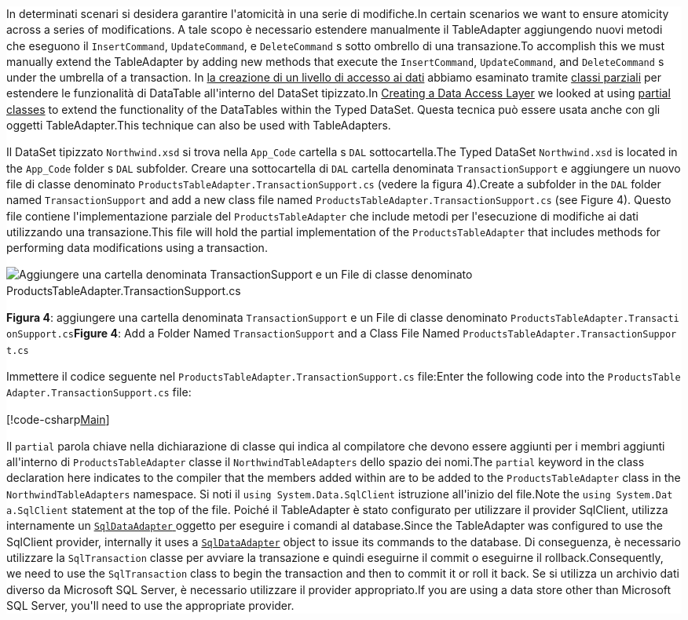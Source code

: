 <span data-ttu-id="f9948-189">In determinati scenari si desidera garantire l'atomicità in una serie di modifiche.</span><span class="sxs-lookup"><span data-stu-id="f9948-189">In certain scenarios we want to ensure atomicity across a series of modifications.</span></span> <span data-ttu-id="f9948-190">A tale scopo è necessario estendere manualmente il TableAdapter aggiungendo nuovi metodi che eseguono il `InsertCommand`, `UpdateCommand`, e `DeleteCommand` s sotto ombrello di una transazione.</span><span class="sxs-lookup"><span data-stu-id="f9948-190">To accomplish this we must manually extend the TableAdapter by adding new methods that execute the `InsertCommand`, `UpdateCommand`, and `DeleteCommand` s under the umbrella of a transaction.</span></span> <span data-ttu-id="f9948-191">In [la creazione di un livello di accesso ai dati](../introduction/creating-a-data-access-layer-cs.md) abbiamo esaminato tramite [classi parziali](http://en.wikipedia.org/wiki/Partial_type) per estendere le funzionalità di DataTable all'interno del DataSet tipizzato.</span><span class="sxs-lookup"><span data-stu-id="f9948-191">In [Creating a Data Access Layer](../introduction/creating-a-data-access-layer-cs.md) we looked at using [partial classes](http://en.wikipedia.org/wiki/Partial_type) to extend the functionality of the DataTables within the Typed DataSet.</span></span> <span data-ttu-id="f9948-192">Questa tecnica può essere usata anche con gli oggetti TableAdapter.</span><span class="sxs-lookup"><span data-stu-id="f9948-192">This technique can also be used with TableAdapters.</span></span>

<span data-ttu-id="f9948-193">Il DataSet tipizzato `Northwind.xsd` si trova nella `App_Code` cartella s `DAL` sottocartella.</span><span class="sxs-lookup"><span data-stu-id="f9948-193">The Typed DataSet `Northwind.xsd` is located in the `App_Code` folder s `DAL` subfolder.</span></span> <span data-ttu-id="f9948-194">Creare una sottocartella di `DAL` cartella denominata `TransactionSupport` e aggiungere un nuovo file di classe denominato `ProductsTableAdapter.TransactionSupport.cs` (vedere la figura 4).</span><span class="sxs-lookup"><span data-stu-id="f9948-194">Create a subfolder in the `DAL` folder named `TransactionSupport` and add a new class file named `ProductsTableAdapter.TransactionSupport.cs` (see Figure 4).</span></span> <span data-ttu-id="f9948-195">Questo file contiene l'implementazione parziale del `ProductsTableAdapter` che include metodi per l'esecuzione di modifiche ai dati utilizzando una transazione.</span><span class="sxs-lookup"><span data-stu-id="f9948-195">This file will hold the partial implementation of the `ProductsTableAdapter` that includes methods for performing data modifications using a transaction.</span></span>


![Aggiungere una cartella denominata TransactionSupport e un File di classe denominato ProductsTableAdapter.TransactionSupport.cs](wrapping-database-modifications-within-a-transaction-cs/_static/image4.gif)

<span data-ttu-id="f9948-197">**Figura 4**: aggiungere una cartella denominata `TransactionSupport` e un File di classe denominato `ProductsTableAdapter.TransactionSupport.cs`</span><span class="sxs-lookup"><span data-stu-id="f9948-197">**Figure 4**: Add a Folder Named `TransactionSupport` and a Class File Named `ProductsTableAdapter.TransactionSupport.cs`</span></span>


<span data-ttu-id="f9948-198">Immettere il codice seguente nel `ProductsTableAdapter.TransactionSupport.cs` file:</span><span class="sxs-lookup"><span data-stu-id="f9948-198">Enter the following code into the `ProductsTableAdapter.TransactionSupport.cs` file:</span></span>


[!code-csharp[Main](wrapping-database-modifications-within-a-transaction-cs/samples/sample3.cs)]

<span data-ttu-id="f9948-199">Il `partial` parola chiave nella dichiarazione di classe qui indica al compilatore che devono essere aggiunti per i membri aggiunti all'interno di `ProductsTableAdapter` classe il `NorthwindTableAdapters` dello spazio dei nomi.</span><span class="sxs-lookup"><span data-stu-id="f9948-199">The `partial` keyword in the class declaration here indicates to the compiler that the members added within are to be added to the `ProductsTableAdapter` class in the `NorthwindTableAdapters` namespace.</span></span> <span data-ttu-id="f9948-200">Si noti il `using System.Data.SqlClient` istruzione all'inizio del file.</span><span class="sxs-lookup"><span data-stu-id="f9948-200">Note the `using System.Data.SqlClient` statement at the top of the file.</span></span> <span data-ttu-id="f9948-201">Poiché il TableAdapter è stato configurato per utilizzare il provider SqlClient, utilizza internamente un [ `SqlDataAdapter` ](https://msdn.microsoft.com/library/system.data.sqlclient.sqldataadapter.aspx) oggetto per eseguire i comandi al database.</span><span class="sxs-lookup"><span data-stu-id="f9948-201">Since the TableAdapter was configured to use the SqlClient provider, internally it uses a [`SqlDataAdapter`](https://msdn.microsoft.com/library/system.data.sqlclient.sqldataadapter.aspx) object to issue its commands to the database.</span></span> <span data-ttu-id="f9948-202">Di conseguenza, è necessario utilizzare la `SqlTransaction` classe per avviare la transazione e quindi eseguirne il commit o eseguirne il rollback.</span><span class="sxs-lookup"><span data-stu-id="f9948-202">Consequently, we need to use the `SqlTransaction` class to begin the transaction and then to commit it or roll it back.</span></span> <span data-ttu-id="f9948-203">Se si utilizza un archivio dati diverso da Microsoft SQL Server, è necessario utilizzare il provider appropriato.</span><span class="sxs-lookup"><span data-stu-id="f9948-203">If you are using a data store other than Microsoft SQL Server, you'll need to use the appropriate provider.</span></span>